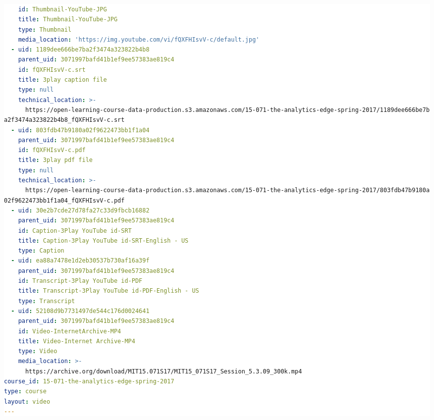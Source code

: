 ```yaml
    id: Thumbnail-YouTube-JPG
    title: Thumbnail-YouTube-JPG
    type: Thumbnail
    media_location: 'https://img.youtube.com/vi/fQXFHIsvV-c/default.jpg'
  - uid: 1189dee666be7ba2f3474a323822b4b8
    parent_uid: 3071997bafd41b1ef9ee57383ae819c4
    id: fQXFHIsvV-c.srt
    title: 3play caption file
    type: null
    technical_location: >-
      https://open-learning-course-data-production.s3.amazonaws.com/15-071-the-analytics-edge-spring-2017/1189dee666be7ba2f3474a323822b4b8_fQXFHIsvV-c.srt
  - uid: 803fdb47b9180a02f9622473bb1f1a04
    parent_uid: 3071997bafd41b1ef9ee57383ae819c4
    id: fQXFHIsvV-c.pdf
    title: 3play pdf file
    type: null
    technical_location: >-
      https://open-learning-course-data-production.s3.amazonaws.com/15-071-the-analytics-edge-spring-2017/803fdb47b9180a02f9622473bb1f1a04_fQXFHIsvV-c.pdf
  - uid: 30e2b7cde27d78fa27c33d9fbcb16882
    parent_uid: 3071997bafd41b1ef9ee57383ae819c4
    id: Caption-3Play YouTube id-SRT
    title: Caption-3Play YouTube id-SRT-English - US
    type: Caption
  - uid: ea88a7478e1d2eb30537b730af16a39f
    parent_uid: 3071997bafd41b1ef9ee57383ae819c4
    id: Transcript-3Play YouTube id-PDF
    title: Transcript-3Play YouTube id-PDF-English - US
    type: Transcript
  - uid: 52108d9b7731497de544c176d0024641
    parent_uid: 3071997bafd41b1ef9ee57383ae819c4
    id: Video-InternetArchive-MP4
    title: Video-Internet Archive-MP4
    type: Video
    media_location: >-
      https://archive.org/download/MIT15.071S17/MIT15_071S17_Session_5.3.09_300k.mp4
course_id: 15-071-the-analytics-edge-spring-2017
type: course
layout: video
---
```

